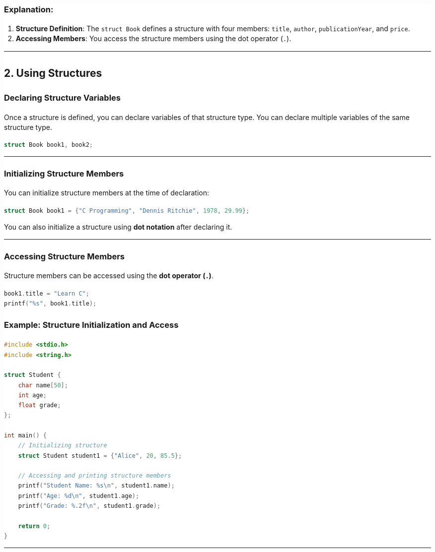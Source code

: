 ### **Explanation**:
1. **Structure Definition**: The `struct Book` defines a structure with four members: `title`, `author`, `publicationYear`, and `price`.
2. **Accessing Members**: You access the structure members using the dot operator (`.`).

---

## **2. Using Structures**

### **Declaring Structure Variables**
Once a structure is defined, you can declare variables of that structure type. You can declare multiple variables of the same structure type.

```c
struct Book book1, book2;
```

---

### **Initializing Structure Members**
You can initialize structure members at the time of declaration:

```c
struct Book book1 = {"C Programming", "Dennis Ritchie", 1978, 29.99};
```

You can also initialize a structure using **dot notation** after declaring it.

---

### **Accessing Structure Members**
Structure members can be accessed using the **dot operator (`.`)**.

```c
book1.title = "Learn C";
printf("%s", book1.title);
```

### **Example: Structure Initialization and Access**
```c
#include <stdio.h>
#include <string.h>

struct Student {
    char name[50];
    int age;
    float grade;
};

int main() {
    // Initializing structure
    struct Student student1 = {"Alice", 20, 85.5};

    // Accessing and printing structure members
    printf("Student Name: %s\n", student1.name);
    printf("Age: %d\n", student1.age);
    printf("Grade: %.2f\n", student1.grade);

    return 0;
}
```

---